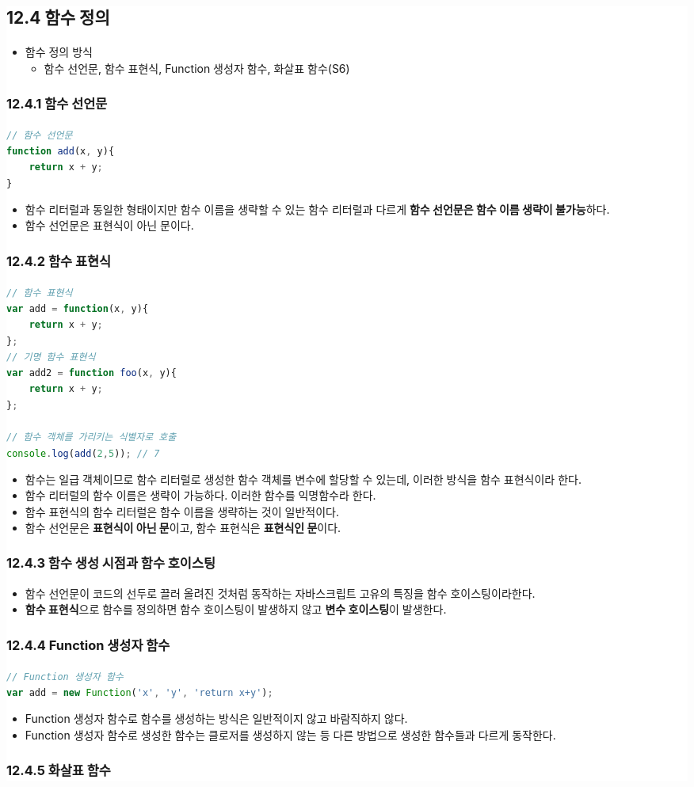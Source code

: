 ## 12.4 함수 정의

- 함수 정의 방식
    - 함수 선언문, 함수 표현식, Function 생성자 함수, 화살표 함수(S6)

### 12.4.1 함수 선언문

```jsx
// 함수 선언문
function add(x, y){
	return x + y;
}
```

- 함수 리터럴과 동일한 형태이지만 함수 이름을 생략할 수 있는 함수 리터럴과 다르게 **함수 선언문은 함수 이름 생략이 불가능**하다.
- 함수 선언문은 표현식이 아닌 문이다.

### 12.4.2 함수 표현식

```jsx
// 함수 표현식
var add = function(x, y){
	return x + y;
};
// 기명 함수 표현식
var add2 = function foo(x, y){
	return x + y;
};

// 함수 객체를 가리키는 식별자로 호출
console.log(add(2,5)); // 7
```

- 함수는 일급 객체이므로 함수 리터럴로 생성한 함수 객체를 변수에 할당할 수 있는데, 이러한 방식을 함수 표현식이라 한다.
- 함수 리터럴의 함수 이름은 생략이 가능하다. 이러한 함수를 익명함수라 한다.
- 함수 표현식의 함수 리터럴은 함수 이름을 생략하는 것이 일반적이다.
- 함수 선언문은 **표현식이 아닌 문**이고, 함수 표현식은 **표현식인 문**이다.

### 12.4.3 함수 생성 시점과 함수 호이스팅

- 함수 선언문이 코드의 선두로 끌러 올려진 것처럼 동작하는 자바스크립트 고유의 특징을 함수 호이스팅이라한다.
- **함수 표현식**으로 함수를 정의하면 함수 호이스팅이 발생하지 않고 **변수 호이스팅**이 발생한다.

### 12.4.4 Function 생성자 함수

```jsx
// Function 생성자 함수
var add = new Function('x', 'y', 'return x+y');
```

- Function 생성자 함수로 함수를 생성하는 방식은 일반적이지 않고 바람직하지 않다.
- Function 생성자 함수로 생성한 함수는 클로저를 생성하지 않는 등 다른 방법으로 생성한 함수들과 다르게 동작한다.

### 12.4.5 화살표 함수
